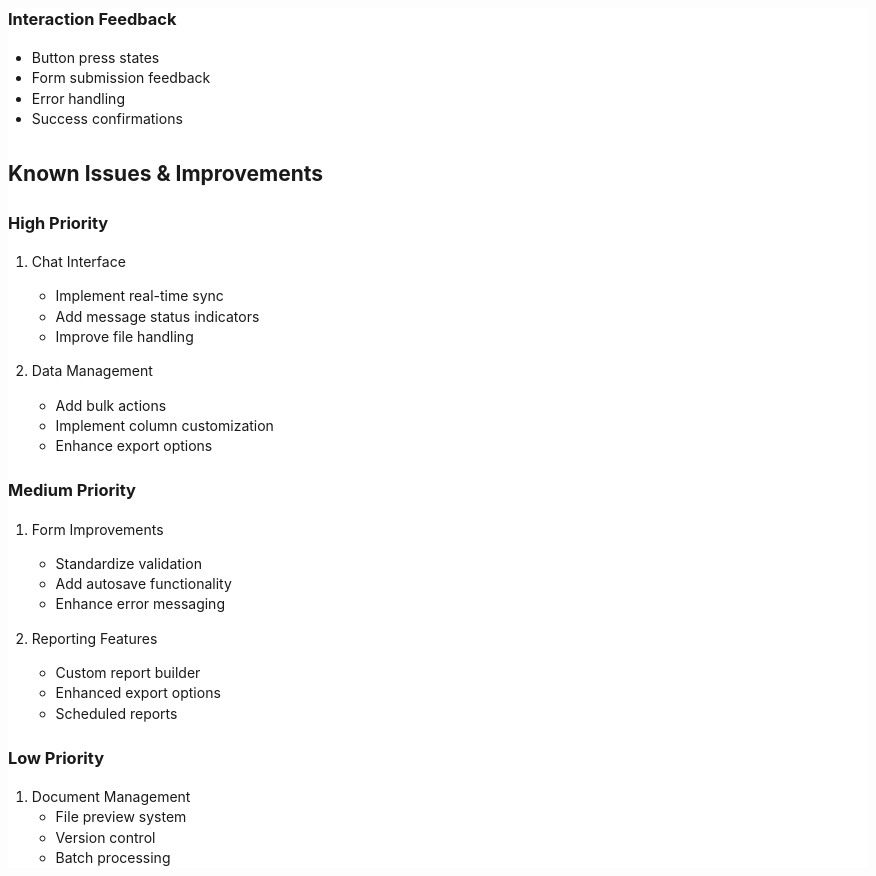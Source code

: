 ### Interaction Feedback
- Button press states
- Form submission feedback
- Error handling
- Success confirmations

## Known Issues & Improvements

### High Priority
1. Chat Interface
   - Implement real-time sync
   - Add message status indicators
   - Improve file handling

2. Data Management
   - Add bulk actions
   - Implement column customization
   - Enhance export options

### Medium Priority
1. Form Improvements
   - Standardize validation
   - Add autosave functionality
   - Enhance error messaging

2. Reporting Features
   - Custom report builder
   - Enhanced export options
   - Scheduled reports

### Low Priority
1. Document Management
   - File preview system
   - Version control
   - Batch processing